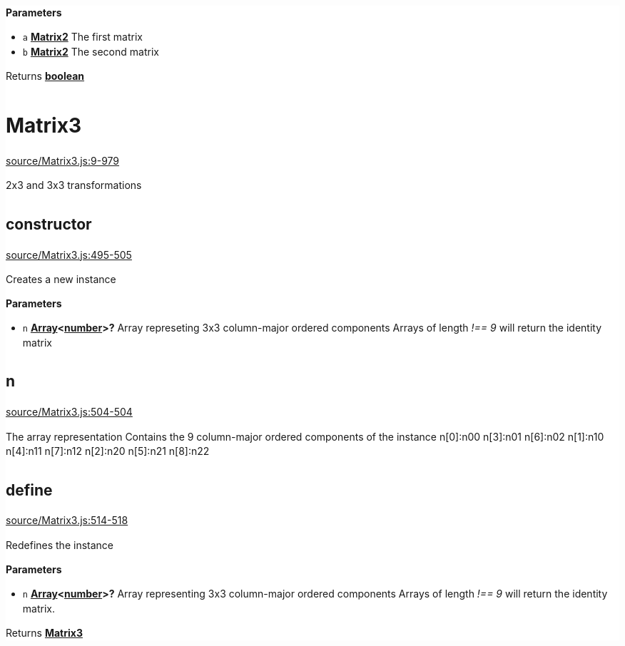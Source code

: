 **Parameters**

-   `a` **[Matrix2](#matrix2)** The first matrix
-   `b` **[Matrix2](#matrix2)** The second matrix

Returns **[boolean](https://developer.mozilla.org/en-US/docs/Web/JavaScript/Reference/Global_Objects/Boolean)** 

# Matrix3

[source/Matrix3.js:9-979](https://github.com/chkt/xyzw/blob/0c785fff0e807f9354e60dc98ceb770fa0fb3237/source/Matrix3.js#L9-L979 "Source code on GitHub")

2x3 and 3x3 transformations

## constructor

[source/Matrix3.js:495-505](https://github.com/chkt/xyzw/blob/0c785fff0e807f9354e60dc98ceb770fa0fb3237/source/Matrix3.js#L495-L505 "Source code on GitHub")

Creates a new instance

**Parameters**

-   `n` **[Array](https://developer.mozilla.org/en-US/docs/Web/JavaScript/Reference/Global_Objects/Array)&lt;[number](https://developer.mozilla.org/en-US/docs/Web/JavaScript/Reference/Global_Objects/Number)>?** Array represeting 3x3 column-major ordered components
    Arrays of length <em>!== 9</em> will return the identity matrix

## n

[source/Matrix3.js:504-504](https://github.com/chkt/xyzw/blob/0c785fff0e807f9354e60dc98ceb770fa0fb3237/source/Matrix3.js#L504-L504 "Source code on GitHub")

The array representation
Contains the 9 column-major ordered components of the instance
n[0]&#x3A;n00 n[3]&#x3A;n01 n[6]&#x3A;n02
n[1]&#x3A;n10 n[4]&#x3A;n11 n[7]&#x3A;n12
n[2]&#x3A;n20 n[5]&#x3A;n21 n[8]&#x3A;n22

## define

[source/Matrix3.js:514-518](https://github.com/chkt/xyzw/blob/0c785fff0e807f9354e60dc98ceb770fa0fb3237/source/Matrix3.js#L514-L518 "Source code on GitHub")

Redefines the instance

**Parameters**

-   `n` **[Array](https://developer.mozilla.org/en-US/docs/Web/JavaScript/Reference/Global_Objects/Array)&lt;[number](https://developer.mozilla.org/en-US/docs/Web/JavaScript/Reference/Global_Objects/Number)>?** Array representing 3x3 column-major ordered components
    Arrays of length <em>!== 9</em> will return the identity matrix.

Returns **[Matrix3](#matrix3)** 
